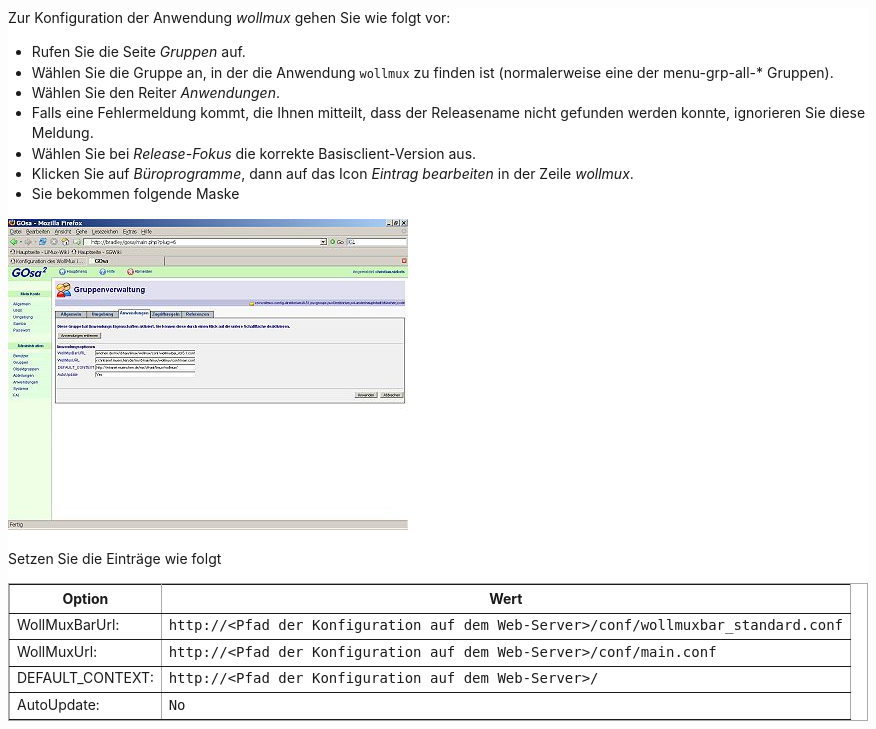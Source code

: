 Zur Konfiguration der Anwendung *wollmux* gehen Sie wie folgt vor:

-   Rufen Sie die Seite *Gruppen* auf.
-   Wählen Sie die Gruppe an, in der die Anwendung `wollmux` zu finden
    ist (normalerweise eine der menu-grp-all-\* Gruppen).
-   Wählen Sie den Reiter *Anwendungen*.
-   Falls eine Fehlermeldung kommt, die Ihnen mitteilt, dass der
    Releasename nicht gefunden werden konnte, ignorieren Sie
    diese Meldung.
-   Wählen Sie bei *Release-Fokus* die korrekte Basisclient-Version aus.
-   Klicken Sie auf *Büroprogramme*, dann auf das Icon *Eintrag
    bearbeiten* in der Zeile *wollmux*.
-   Sie bekommen folgende Maske

![**Einstellungen in GOsa**](400px-GoSa_Wollmux.jpg "Einstellungen in GOsa")

Setzen Sie die Einträge wie folgt

<table rules="all" style="margin:1em 1em 1em 0; border:solid 1px #AAAAAA; border-collapse:collapse; font-size:100%; empty-cells:show;" cellpadding="4" cellspacing="0" border="2">
<tbody><tr>
<th>Option
</th>
<th>Wert
</th></tr>
<tr>
<td>WollMuxBarUrl:
</td>
<td><tt>http://&lt;Pfad der Konfiguration auf dem Web-Server&gt;/conf/wollmuxbar_standard.conf</tt>
</td></tr>
<tr>
<td>WollMuxUrl:
</td>
<td><tt>http://&lt;Pfad der Konfiguration auf dem Web-Server&gt;/conf/main.conf</tt>
</td></tr>
<tr>
<td>DEFAULT_CONTEXT:
</td>
<td><tt>http://&lt;Pfad der Konfiguration auf dem Web-Server&gt;/</tt>
</td></tr>
<tr>
<td>AutoUpdate:
</td>
<td><tt>No</tt>
</td></tr></tbody></table>
